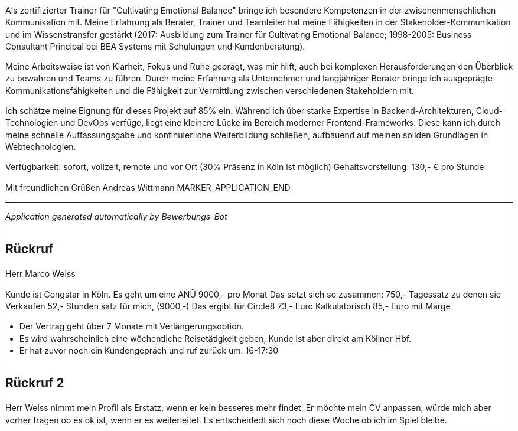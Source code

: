 Als zertifizierter Trainer für "Cultivating Emotional Balance" bringe ich besondere Kompetenzen in der zwischenmenschlichen Kommunikation mit. Meine Erfahrung als Berater, Trainer und Teamleiter hat meine Fähigkeiten in der Stakeholder-Kommunikation und im Wissenstransfer gestärkt (2017: Ausbildung zum Trainer für Cultivating Emotional Balance; 1998-2005: Business Consultant Principal bei BEA Systems mit Schulungen und Kundenberatung).

Meine Arbeitsweise ist von Klarheit, Fokus und Ruhe geprägt, was mir hilft, auch bei komplexen Herausforderungen den Überblick zu bewahren und Teams zu führen. Durch meine Erfahrung als Unternehmer und langjähriger Berater bringe ich ausgeprägte Kommunikationsfähigkeiten und die Fähigkeit zur Vermittlung zwischen verschiedenen Stakeholdern mit.

Ich schätze meine Eignung für dieses Projekt auf 85% ein. Während ich über starke Expertise in Backend-Architekturen, Cloud-Technologien und DevOps verfüge, liegt eine kleinere Lücke im Bereich moderner Frontend-Frameworks. Diese kann ich durch meine schnelle Auffassungsgabe und kontinuierliche Weiterbildung schließen, aufbauend auf meinen soliden Grundlagen in Webtechnologien.

Verfügbarkeit: sofort, vollzeit, remote und vor Ort (30% Präsenz in Köln ist möglich)
Gehaltsvorstellung: 130,- € pro Stunde

Mit freundlichen Grüßen
Andreas Wittmann
MARKER_APPLICATION_END


---
*Application generated automatically by Bewerbungs-Bot*

## Rückruf 
Herr Marco Weiss

Kunde ist Congstar in Köln. Es geht um eine ANÜ 9000,- pro Monat
Das setzt sich so zusammen:
	750,- Tagessatz zu denen sie Verkaufen 
	52,- Stunden satz für mich, (9000,-)
	Das ergibt für Circle8
	73,- Euro Kalkulatorisch 
	85,- Euro mit Marge 

- Der Vertrag geht über 7 Monate mit Verlängerungsoption.
- Es wird wahrscheinlich eine wöchentliche Reisetätigkeit geben, Kunde ist aber direkt am Köllner Hbf.
- Er hat zuvor noch ein Kundengepräch und ruf zurück um. 16-17:30

## Rückruf 2
Herr Weiss nimmt mein Profil als Erstatz, wenn er kein besseres mehr findet.
Er möchte mein CV anpassen, würde mich aber vorher fragen ob es ok ist, wenn er es weiterleitet.
Es entscheidedt sich noch diese Woche ob ich im Spiel bleibe.






